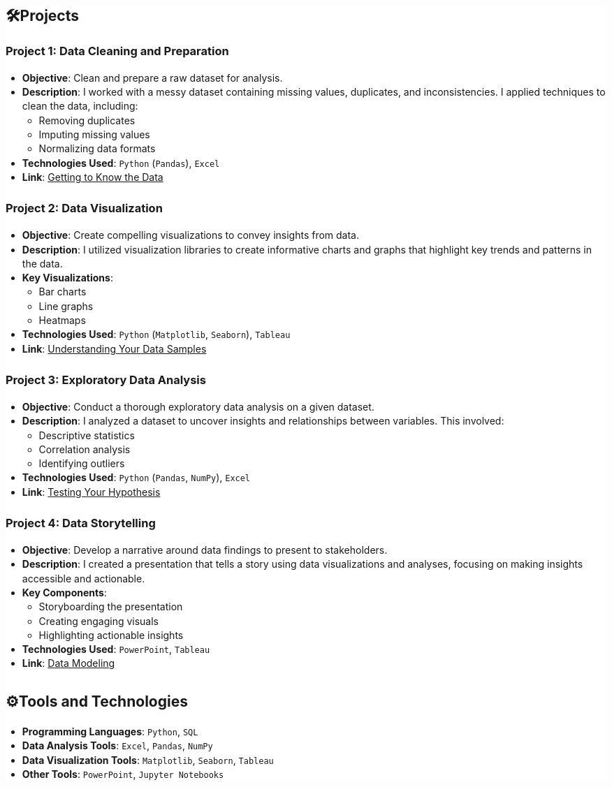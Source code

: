 ## 🛠️Projects

### Project 1: Data Cleaning and Preparation

- **Objective**: Clean and prepare a raw dataset for analysis.
- **Description**: I worked with a messy dataset containing missing values, duplicates, and inconsistencies. I applied techniques to clean the data, including:
  - Removing duplicates
  - Imputing missing values
  - Normalizing data formats
- **Technologies Used**: `Python` (`Pandas`), `Excel`
- **Link**: [Getting to Know the Data](link-to-your-project)

### Project 2: Data Visualization

- **Objective**: Create compelling visualizations to convey insights from data.
- **Description**: I utilized visualization libraries to create informative charts and graphs that highlight key trends and patterns in the data.
- **Key Visualizations**:
  - Bar charts
  - Line graphs
  - Heatmaps
- **Technologies Used**: `Python` (`Matplotlib`, `Seaborn`), `Tableau`
- **Link**: [Understanding Your Data Samples](link-to-your-project)

### Project 3: Exploratory Data Analysis

- **Objective**: Conduct a thorough exploratory data analysis on a given dataset.
- **Description**: I analyzed a dataset to uncover insights and relationships between variables. This involved:
  - Descriptive statistics
  - Correlation analysis
  - Identifying outliers
- **Technologies Used**: `Python` (`Pandas`, `NumPy`), `Excel`
- **Link**: [Testing Your Hypothesis](link-to-your-project)

### Project 4: Data Storytelling

- **Objective**: Develop a narrative around data findings to present to stakeholders.
- **Description**: I created a presentation that tells a story using data visualizations and analyses, focusing on making insights accessible and actionable.
- **Key Components**:
  - Storyboarding the presentation
  - Creating engaging visuals
  - Highlighting actionable insights
- **Technologies Used**: `PowerPoint`, `Tableau`
- **Link**: [Data Modeling](link-to-your-project)

## ⚙️Tools and Technologies

- **Programming Languages**: `Python`, `SQL`
- **Data Analysis Tools**: `Excel`, `Pandas`, `NumPy`
- **Data Visualization Tools**: `Matplotlib`, `Seaborn`, `Tableau`
- **Other Tools**: `PowerPoint`, `Jupyter Notebooks`
